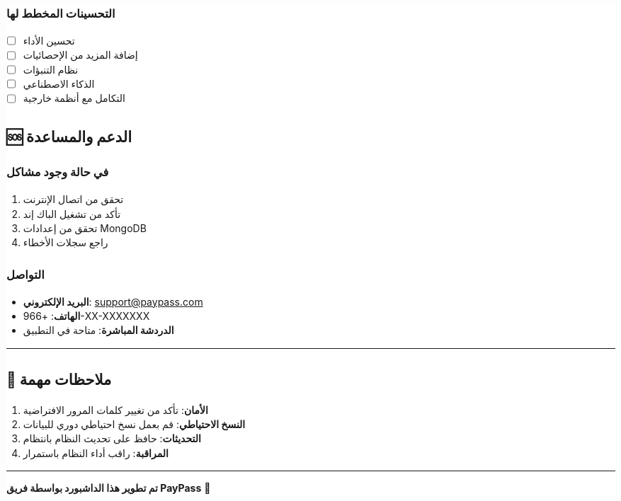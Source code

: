 ### التحسينات المخطط لها
- [ ] تحسين الأداء
- [ ] إضافة المزيد من الإحصائيات
- [ ] نظام التنبؤات
- [ ] الذكاء الاصطناعي
- [ ] التكامل مع أنظمة خارجية

## 🆘 الدعم والمساعدة

### في حالة وجود مشاكل
1. تحقق من اتصال الإنترنت
2. تأكد من تشغيل الباك إند
3. تحقق من إعدادات MongoDB
4. راجع سجلات الأخطاء

### التواصل
- **البريد الإلكتروني**: support@paypass.com
- **الهاتف**: +966-XX-XXXXXXX
- **الدردشة المباشرة**: متاحة في التطبيق

---

## 📝 ملاحظات مهمة

1. **الأمان**: تأكد من تغيير كلمات المرور الافتراضية
2. **النسخ الاحتياطي**: قم بعمل نسخ احتياطي دوري للبيانات
3. **التحديثات**: حافظ على تحديث النظام بانتظام
4. **المراقبة**: راقب أداء النظام باستمرار

---

**تم تطوير هذا الداشبورد بواسطة فريق PayPass** 🚀 